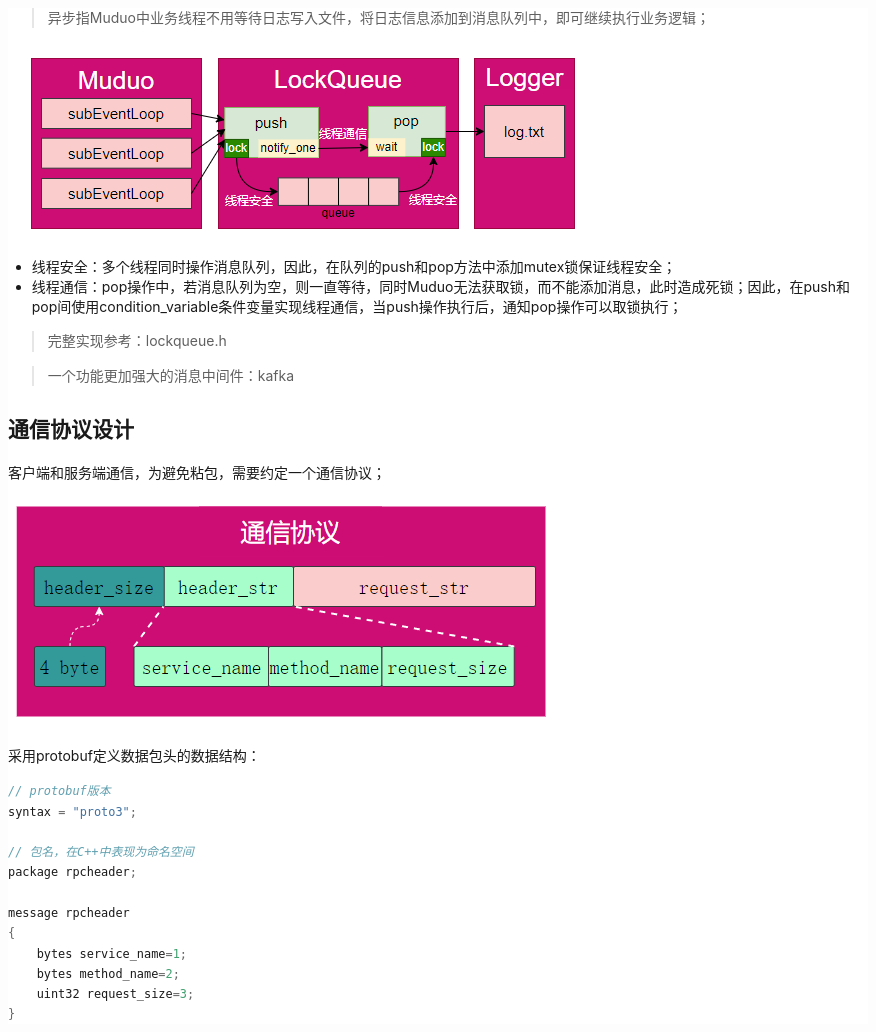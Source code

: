 > 异步指Muduo中业务线程不用等待日志写入文件，将日志信息添加到消息队列中，即可继续执行业务逻辑；

![Alt text](imgs/image-8.png)

- 线程安全：多个线程同时操作消息队列，因此，在队列的push和pop方法中添加mutex锁保证线程安全；
- 线程通信：pop操作中，若消息队列为空，则一直等待，同时Muduo无法获取锁，而不能添加消息，此时造成死锁；因此，在push和pop间使用condition_variable条件变量实现线程通信，当push操作执行后，通知pop操作可以取锁执行；

> 完整实现参考：lockqueue.h

> 一个功能更加强大的消息中间件：kafka


## 通信协议设计
客户端和服务端通信，为避免粘包，需要约定一个通信协议；

![Alt text](imgs/image-9.png)

采用protobuf定义数据包头的数据结构：

```c++
// protobuf版本
syntax = "proto3"; 

// 包名，在C++中表现为命名空间
package rpcheader;

message rpcheader
{
    bytes service_name=1;
    bytes method_name=2;
    uint32 request_size=3;
}
```
